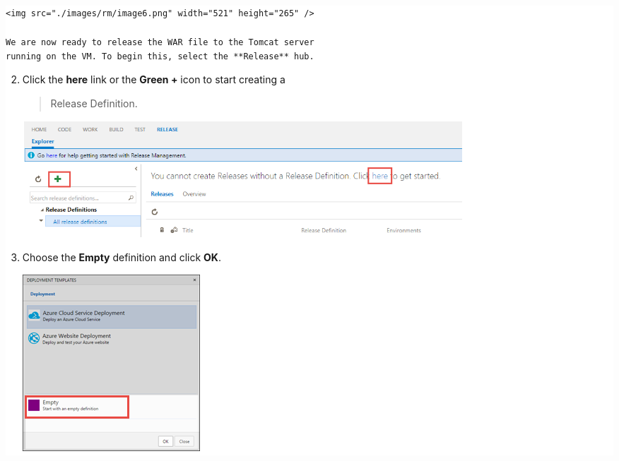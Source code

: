     <img src="./images/rm/image6.png" width="521" height="265" />

    We are now ready to release the WAR file to the Tomcat server
    running on the VM. To begin this, select the **Release** hub.

2.  Click the **here** link or the **Green +** icon to start creating a
    > Release Definition.

    <img src="./images/rm/image7.png" width="624" height="164" />

3.  Choose the **Empty** definition and click **OK**.

    <img src="./images/rm/image8.png" width="254" height="250" />
